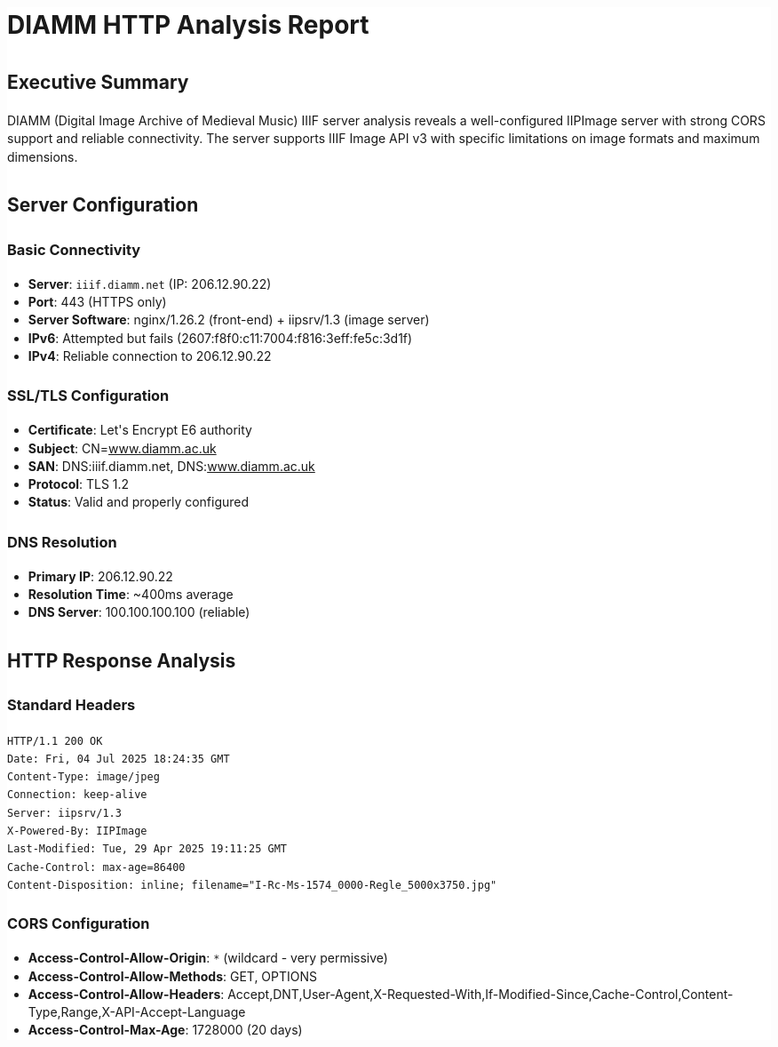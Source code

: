 # DIAMM HTTP Analysis Report

## Executive Summary
DIAMM (Digital Image Archive of Medieval Music) IIIF server analysis reveals a well-configured IIPImage server with strong CORS support and reliable connectivity. The server supports IIIF Image API v3 with specific limitations on image formats and maximum dimensions.

## Server Configuration

### Basic Connectivity
- **Server**: `iiif.diamm.net` (IP: 206.12.90.22)
- **Port**: 443 (HTTPS only)
- **Server Software**: nginx/1.26.2 (front-end) + iipsrv/1.3 (image server)
- **IPv6**: Attempted but fails (2607:f8f0:c11:7004:f816:3eff:fe5c:3d1f)
- **IPv4**: Reliable connection to 206.12.90.22

### SSL/TLS Configuration
- **Certificate**: Let's Encrypt E6 authority
- **Subject**: CN=www.diamm.ac.uk
- **SAN**: DNS:iiif.diamm.net, DNS:www.diamm.ac.uk
- **Protocol**: TLS 1.2
- **Status**: Valid and properly configured

### DNS Resolution
- **Primary IP**: 206.12.90.22
- **Resolution Time**: ~400ms average
- **DNS Server**: 100.100.100.100 (reliable)

## HTTP Response Analysis

### Standard Headers
```
HTTP/1.1 200 OK
Date: Fri, 04 Jul 2025 18:24:35 GMT
Content-Type: image/jpeg
Connection: keep-alive
Server: iipsrv/1.3
X-Powered-By: IIPImage
Last-Modified: Tue, 29 Apr 2025 19:11:25 GMT
Cache-Control: max-age=86400
Content-Disposition: inline; filename="I-Rc-Ms-1574_0000-Regle_5000x3750.jpg"
```

### CORS Configuration
- **Access-Control-Allow-Origin**: `*` (wildcard - very permissive)
- **Access-Control-Allow-Methods**: GET, OPTIONS
- **Access-Control-Allow-Headers**: Accept,DNT,User-Agent,X-Requested-With,If-Modified-Since,Cache-Control,Content-Type,Range,X-API-Accept-Language
- **Access-Control-Max-Age**: 1728000 (20 days)
